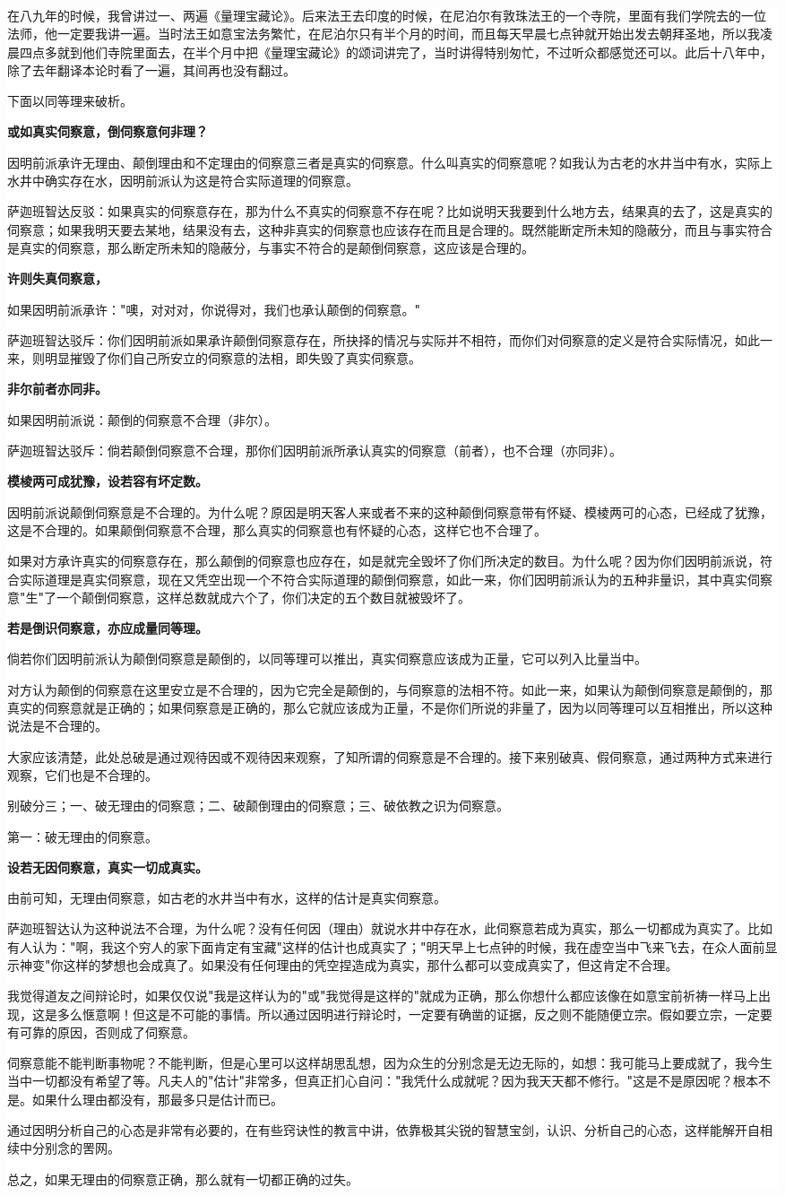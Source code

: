 在八九年的时候，我曾讲过一、两遍《量理宝藏论》。后来法王去印度的时候，在尼泊尔有敦珠法王的一个寺院，里面有我们学院去的一位法师，他一定要我讲一遍。当时法王如意宝法务繁忙，在尼泊尔只有半个月的时间，而且每天早晨七点钟就开始出发去朝拜圣地，所以我凌晨四点多就到他们寺院里面去，在半个月中把《量理宝藏论》的颂词讲完了，当时讲得特别匆忙，不过听众都感觉还可以。此后十八年中，除了去年翻译本论时看了一遍，其间再也没有翻过。

下面以同等理来破析。

**或如真实伺察意，倒伺察意何非理？**

因明前派承许无理由、颠倒理由和不定理由的伺察意三者是真实的伺察意。什么叫真实的伺察意呢？如我认为古老的水井当中有水，实际上水井中确实存在水，因明前派认为这是符合实际道理的伺察意。

萨迦班智达反驳：如果真实的伺察意存在，那为什么不真实的伺察意不存在呢？比如说明天我要到什么地方去，结果真的去了，这是真实的伺察意；如果我明天要去某地，结果没有去，这种非真实的伺察意也应该存在而且是合理的。既然能断定所未知的隐蔽分，而且与事实符合是真实的伺察意，那么断定所未知的隐蔽分，与事实不符合的是颠倒伺察意，这应该是合理的。

**许则失真伺察意，**

如果因明前派承许："噢，对对对，你说得对，我们也承认颠倒的伺察意。"

萨迦班智达驳斥：你们因明前派如果承许颠倒伺察意存在，所抉择的情况与实际并不相符，而你们对伺察意的定义是符合实际情况，如此一来，则明显摧毁了你们自己所安立的伺察意的法相，即失毁了真实伺察意。

**非尔前者亦同非。**

如果因明前派说：颠倒的伺察意不合理（非尔）。

萨迦班智达驳斥：倘若颠倒伺察意不合理，那你们因明前派所承认真实的伺察意（前者），也不合理（亦同非）。

**模棱两可成犹豫，设若容有坏定数。**

因明前派说颠倒伺察意是不合理的。为什么呢？原因是明天客人来或者不来的这种颠倒伺察意带有怀疑、模棱两可的心态，已经成了犹豫，这是不合理的。如果颠倒伺察意不合理，那么真实的伺察意也有怀疑的心态，这样它也不合理了。

如果对方承许真实的伺察意存在，那么颠倒的伺察意也应存在，如是就完全毁坏了你们所决定的数目。为什么呢？因为你们因明前派说，符合实际道理是真实伺察意，现在又凭空出现一个不符合实际道理的颠倒伺察意，如此一来，你们因明前派认为的五种非量识，其中真实伺察意"生"了一个颠倒伺察意，这样总数就成六个了，你们决定的五个数目就被毁坏了。

**若是倒识伺察意，亦应成量同等理。**

倘若你们因明前派认为颠倒伺察意是颠倒的，以同等理可以推出，真实伺察意应该成为正量，它可以列入比量当中。

对方认为颠倒的伺察意在这里安立是不合理的，因为它完全是颠倒的，与伺察意的法相不符。如此一来，如果认为颠倒伺察意是颠倒的，那真实的伺察意就是正确的；如果伺察意是正确的，那么它就应该成为正量，不是你们所说的非量了，因为以同等理可以互相推出，所以这种说法是不合理的。

大家应该清楚，此处总破是通过观待因或不观待因来观察，了知所谓的伺察意是不合理的。接下来别破真、假伺察意，通过两种方式来进行观察，它们也是不合理的。

别破分三；一、破无理由的伺察意；二、破颠倒理由的伺察意；三、破依教之识为伺察意。

第一：破无理由的伺察意。

**设若无因伺察意，真实一切成真实。**

由前可知，无理由伺察意，如古老的水井当中有水，这样的估计是真实伺察意。

萨迦班智达认为这种说法不合理，为什么呢？没有任何因（理由）就说水井中存在水，此伺察意若成为真实，那么一切都成为真实了。比如有人认为："啊，我这个穷人的家下面肯定有宝藏"这样的估计也成真实了；"明天早上七点钟的时候，我在虚空当中飞来飞去，在众人面前显示神变"你这样的梦想也会成真了。如果没有任何理由的凭空捏造成为真实，那什么都可以变成真实了，但这肯定不合理。

我觉得道友之间辩论时，如果仅仅说"我是这样认为的"或"我觉得是这样的"就成为正确，那么你想什么都应该像在如意宝前祈祷一样马上出现，这是多么惬意啊！但这是不可能的事情。所以通过因明进行辩论时，一定要有确凿的证据，反之则不能随便立宗。假如要立宗，一定要有可靠的原因，否则成了伺察意。

伺察意能不能判断事物呢？不能判断，但是心里可以这样胡思乱想，因为众生的分别念是无边无际的，如想：我可能马上要成就了，我今生当中一切都没有希望了等。凡夫人的"估计"非常多，但真正扪心自问："我凭什么成就呢？因为我天天都不修行。"这是不是原因呢？根本不是。如果什么理由都没有，那最多只是估计而已。

通过因明分析自己的心态是非常有必要的，在有些窍诀性的教言中讲，依靠极其尖锐的智慧宝剑，认识、分析自己的心态，这样能解开自相续中分别念的罟网。

总之，如果无理由的伺察意正确，那么就有一切都正确的过失。
